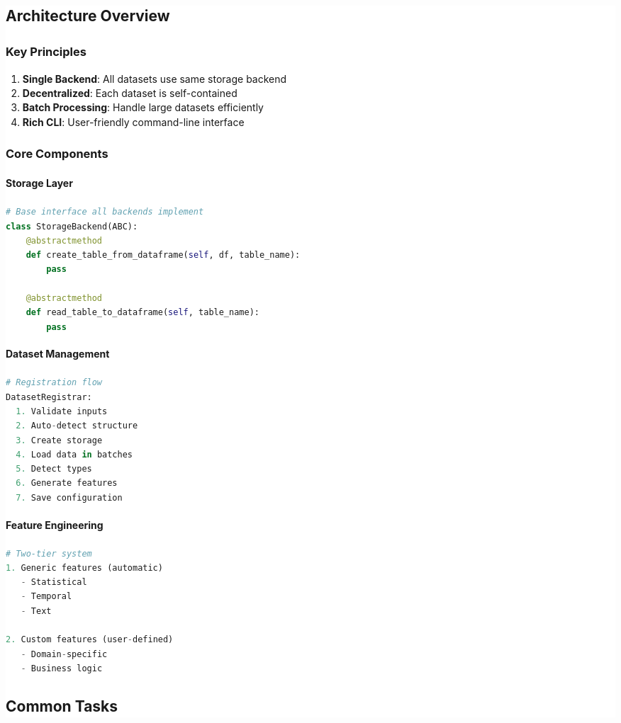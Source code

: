 ## Architecture Overview

### Key Principles
1. **Single Backend**: All datasets use same storage backend
2. **Decentralized**: Each dataset is self-contained
3. **Batch Processing**: Handle large datasets efficiently
4. **Rich CLI**: User-friendly command-line interface

### Core Components

#### Storage Layer
```python
# Base interface all backends implement
class StorageBackend(ABC):
    @abstractmethod
    def create_table_from_dataframe(self, df, table_name):
        pass
    
    @abstractmethod
    def read_table_to_dataframe(self, table_name):
        pass
```

#### Dataset Management
```python
# Registration flow
DatasetRegistrar:
  1. Validate inputs
  2. Auto-detect structure
  3. Create storage
  4. Load data in batches
  5. Detect types
  6. Generate features
  7. Save configuration
```

#### Feature Engineering
```python
# Two-tier system
1. Generic features (automatic)
   - Statistical
   - Temporal
   - Text
   
2. Custom features (user-defined)
   - Domain-specific
   - Business logic
```

## Common Tasks
